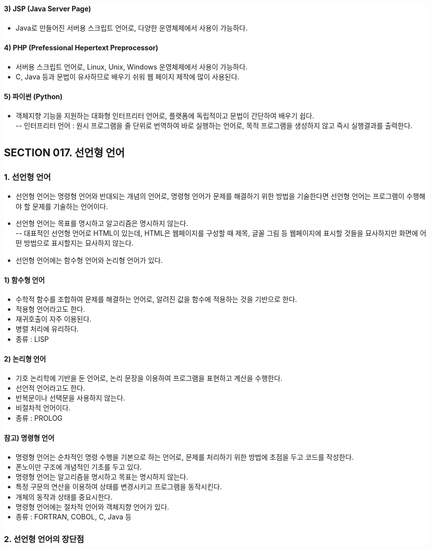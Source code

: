 #### 3) JSP (Java Server Page)  

- Java로 만들어진 서버용 스크립트 언어로, 다양한 운영체제에서 사용이 가능하다.  

#### 4) PHP (Prefessional Hepertext Preprocessor)  

- 서버용 스크립트 언어로, Linux, Unix, Windows 운영체제에서 사용이 가능하다.  
- C, Java 등과 문법이 유사하므로 배우기 쉬워 웹 페이지 제작에 많이 사용된다.  

#### 5) 파이썬 (Python)  

- 객체지향 기능을 지원하는 대화형 인터프리터 언어로, 플랫폼에 독립적이고 문법이 간단하여 배우기 쉽다.  
-- 인터프리터 언어 : 원시 프로그램을 줄 단위로 번역하여 바로 실행하는 언어로, 목적 프로그램을 생성하지 않고 즉시 실행결과를 출력한다.  


## SECTION 017. 선언형 언어  

### 1. 선언형 언어  

- 선언형 언어는 명령형 언어와 반대되는 개념의 언어로, 명령형 언어가 문제를 해결하기 위한 방법을 기술한다면 선언형 언어는 프로그램이 수행해야 할 문제를 기술하는 언어이다.  

- 선언형 언어는 목표를 명시하고 알고리즘은 명시하지 않는다.  
-- 대표적인 선언형 언어로 HTML이 있는데, HTML은 웹페이지를 구성할 때 제목, 글꼴 그림 등 웹페이지에 표시할 것들을 묘사하지만 화면에 어떤 방법으로 표시할지는 묘사하지 않는다.  

- 선언형 언어에는 함수형 언어와 논리형 언어가 있다.  

#### 1) 함수형 언어  

- 수학적 함수를 조합하여 문제를 해결하는 언어로, 알려진 값을 함수에 적용하는 것을 기반으로 한다.  
- 적용형 언어라고도 한다.  
- 재귀호출이 자주 이용된다.  
- 병렬 처리에 유리하다.  
- 종류 : LISP  

#### 2) 논리형 언어  

- 기호 논리학에 기반을 둔 언어로, 논리 문장을 이용하여 프로그램을 표현하고 계산을 수행한다.  
- 선언적 언어라고도 한다.  
- 반복문이나 선택문을 사용하지 않는다.  
- 비절차적 언어이다.  
- 종류 : PROLOG  

#### 참고) 명령형 언어  

- 명령형 언어는 순차적인 명령 수행을 기본으로 하는 언어로, 문제를 처리하기 위한 방법에 초점을 두고 코드를 작성한다.  
- 폰노이만 구조에 개념적인 기초를 두고 있다.  
- 명령형 언어는 알고리즘을 명시하고 목표는 명시하지 않는다.  
- 특정 구문의 연산을 이용하여 상태를 변경시키고 프로그램을 동작시킨다.  
- 개체의 동작과 상태를 중요시한다.  
- 명령형 언어에는 절차적 언어와 객체지향 언어가 있다.  
- 종류 : FORTRAN, COBOL, C, Java 등  

### 2. 선언형 언어의 장단점  

